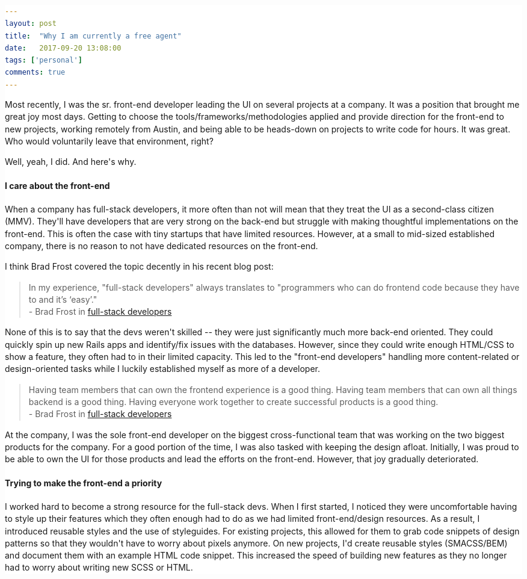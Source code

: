 ```yaml
---
layout: post
title:  "Why I am currently a free agent"
date:   2017-09-20 13:08:00
tags: ['personal']
comments: true
---
```


Most recently, I was the sr. front-end developer leading the UI on several projects at a company. It was a position that brought me great joy most days. Getting to choose the tools/frameworks/methodologies applied and provide direction for the front-end to new projects, working remotely from Austin, and being able to be heads-down on projects to write code for hours. It was great. Who would voluntarily leave that environment, right?

Well, yeah, I did. And here's why.

<h4>I care about the front-end</h4>

When a company has full-stack developers, it more often than not will mean that they treat the UI as a second-class citizen (MMV). They'll have developers that are very strong on the back-end but struggle with making thoughtful implementations on the front-end. This is often the case with tiny startups that have limited resources. However, at a small to mid-sized established company, there is no reason to not have dedicated resources on the front-end.

I think Brad Frost covered the topic decently in his recent blog post:

<blockquote>In my experience, "full-stack developers" always translates to "programmers who can do frontend code because they have to and it’s ‘easy’." <br/>- Brad Frost in <a href="http://bradfrost.com/blog/post/full-stack-developers/" target="_blank">full-stack developers</a></blockquote>

None of this is to say that the devs weren't skilled -- they were just significantly much more back-end oriented. They could quickly spin up new Rails apps and identify/fix issues with the databases. However, since they could write enough HTML/CSS to show a feature, they often had to in their limited capacity. This led to the "front-end developers" handling more content-related or design-oriented tasks while I luckily established myself as more of a developer.

<blockquote>Having team members that can own the frontend experience is a good thing. Having team members that can own all things backend is a good thing. Having everyone work together to create successful products is a good thing. <br/>- Brad Frost in <a href="http://bradfrost.com/blog/post/full-stack-developers/" target="_blank">full-stack developers</a></blockquote>

At the company, I was the sole front-end developer on the biggest cross-functional team that was working on the two biggest products for the company. For a good portion of the time, I was also tasked with keeping the design afloat. Initially, I was proud to be able to own the UI for those products and lead the efforts on the front-end. However, that joy gradually deteriorated.

<h4>Trying to make the front-end a priority</h4>

I worked hard to become a strong resource for the full-stack devs. When I first started, I noticed they were uncomfortable having to style up their features which they often enough had to do as we had limited front-end/design resources. As a result, I introduced reusable styles and the use of styleguides. For existing projects, this allowed for them to grab code snippets of design patterns so that they wouldn't have to worry about pixels anymore. On new projects, I'd create reusable styles (SMACSS/BEM) and document them with an example HTML code snippet. This increased the speed of building new features as they no longer had to worry about writing new SCSS or HTML.
